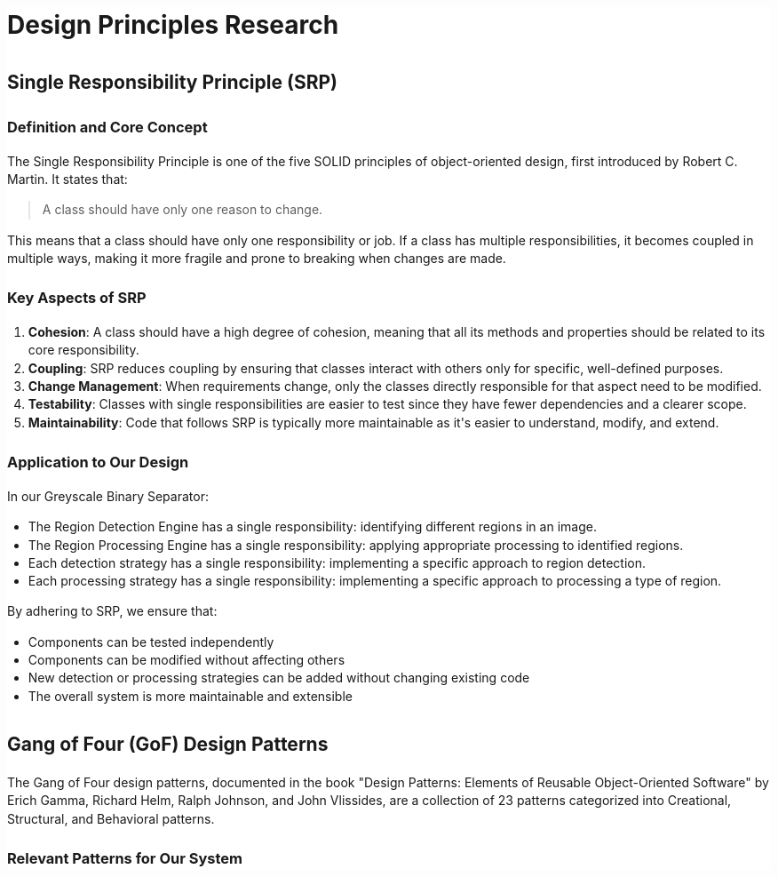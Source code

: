 # Design Principles Research

## Single Responsibility Principle (SRP)

### Definition and Core Concept
The Single Responsibility Principle is one of the five SOLID principles of object-oriented design, first introduced by Robert C. Martin. It states that:

> A class should have only one reason to change.

This means that a class should have only one responsibility or job. If a class has multiple responsibilities, it becomes coupled in multiple ways, making it more fragile and prone to breaking when changes are made.

### Key Aspects of SRP
1. **Cohesion**: A class should have a high degree of cohesion, meaning that all its methods and properties should be related to its core responsibility.
2. **Coupling**: SRP reduces coupling by ensuring that classes interact with others only for specific, well-defined purposes.
3. **Change Management**: When requirements change, only the classes directly responsible for that aspect need to be modified.
4. **Testability**: Classes with single responsibilities are easier to test since they have fewer dependencies and a clearer scope.
5. **Maintainability**: Code that follows SRP is typically more maintainable as it's easier to understand, modify, and extend.

### Application to Our Design
In our Greyscale Binary Separator:
- The Region Detection Engine has a single responsibility: identifying different regions in an image.
- The Region Processing Engine has a single responsibility: applying appropriate processing to identified regions.
- Each detection strategy has a single responsibility: implementing a specific approach to region detection.
- Each processing strategy has a single responsibility: implementing a specific approach to processing a type of region.

By adhering to SRP, we ensure that:
- Components can be tested independently
- Components can be modified without affecting others
- New detection or processing strategies can be added without changing existing code
- The overall system is more maintainable and extensible

## Gang of Four (GoF) Design Patterns

The Gang of Four design patterns, documented in the book "Design Patterns: Elements of Reusable Object-Oriented Software" by Erich Gamma, Richard Helm, Ralph Johnson, and John Vlissides, are a collection of 23 patterns categorized into Creational, Structural, and Behavioral patterns.

### Relevant Patterns for Our System
